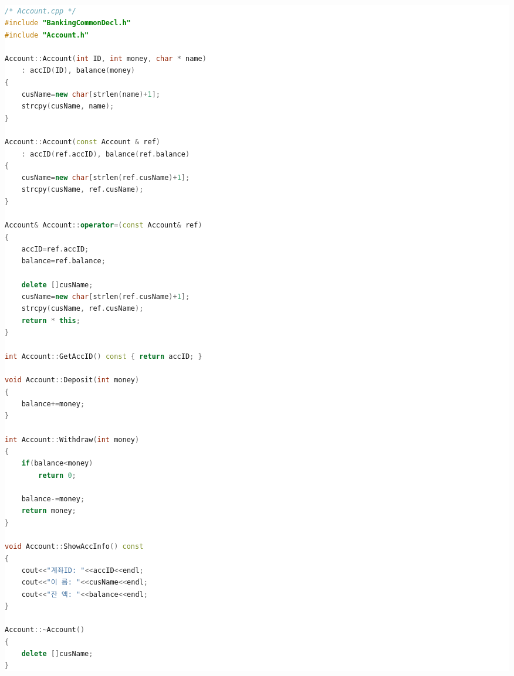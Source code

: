 ```cpp
/* Account.cpp */
#include "BankingCommonDecl.h"
#include "Account.h"

Account::Account(int ID, int money, char * name)
	: accID(ID), balance(money)
{
	cusName=new char[strlen(name)+1];
	strcpy(cusName, name);
}

Account::Account(const Account & ref)
	: accID(ref.accID), balance(ref.balance)
{
	cusName=new char[strlen(ref.cusName)+1];
	strcpy(cusName, ref.cusName);
}

Account& Account::operator=(const Account& ref)
{
	accID=ref.accID;
	balance=ref.balance;

	delete []cusName;
	cusName=new char[strlen(ref.cusName)+1];
	strcpy(cusName, ref.cusName);
	return * this;
}

int Account::GetAccID() const { return accID; }

void Account::Deposit(int money)
{
	balance+=money;
}

int Account::Withdraw(int money)
{
	if(balance<money)
		return 0;

	balance-=money;
	return money;
}

void Account::ShowAccInfo() const
{
	cout<<"계좌ID: "<<accID<<endl;
	cout<<"이 름: "<<cusName<<endl;
	cout<<"잔 액: "<<balance<<endl;
}

Account::~Account()
{
	delete []cusName;
}

```
